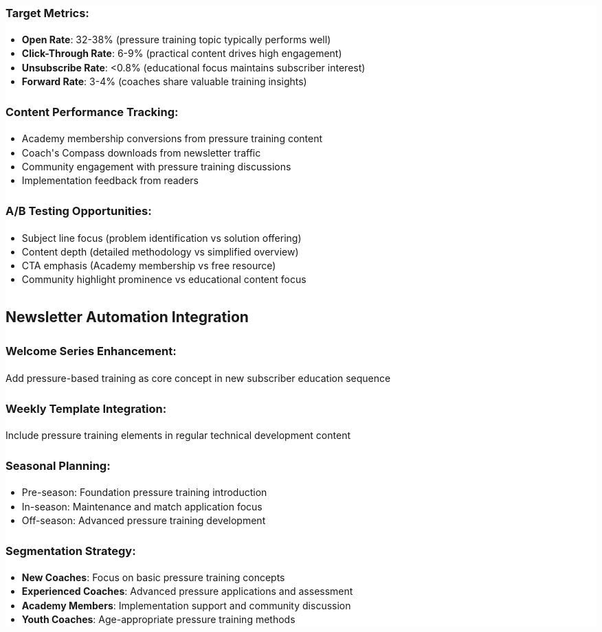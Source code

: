### Target Metrics:
- **Open Rate**: 32-38% (pressure training topic typically performs well)
- **Click-Through Rate**: 6-9% (practical content drives high engagement)
- **Unsubscribe Rate**: <0.8% (educational focus maintains subscriber interest)
- **Forward Rate**: 3-4% (coaches share valuable training insights)

### Content Performance Tracking:
- Academy membership conversions from pressure training content
- Coach's Compass downloads from newsletter traffic
- Community engagement with pressure training discussions
- Implementation feedback from readers

### A/B Testing Opportunities:
- Subject line focus (problem identification vs solution offering)
- Content depth (detailed methodology vs simplified overview)
- CTA emphasis (Academy membership vs free resource)
- Community highlight prominence vs educational content focus

## Newsletter Automation Integration

### Welcome Series Enhancement:
Add pressure-based training as core concept in new subscriber education sequence

### Weekly Template Integration:
Include pressure training elements in regular technical development content

### Seasonal Planning:
- Pre-season: Foundation pressure training introduction
- In-season: Maintenance and match application focus  
- Off-season: Advanced pressure training development

### Segmentation Strategy:
- **New Coaches**: Focus on basic pressure training concepts
- **Experienced Coaches**: Advanced pressure applications and assessment
- **Academy Members**: Implementation support and community discussion
- **Youth Coaches**: Age-appropriate pressure training methods